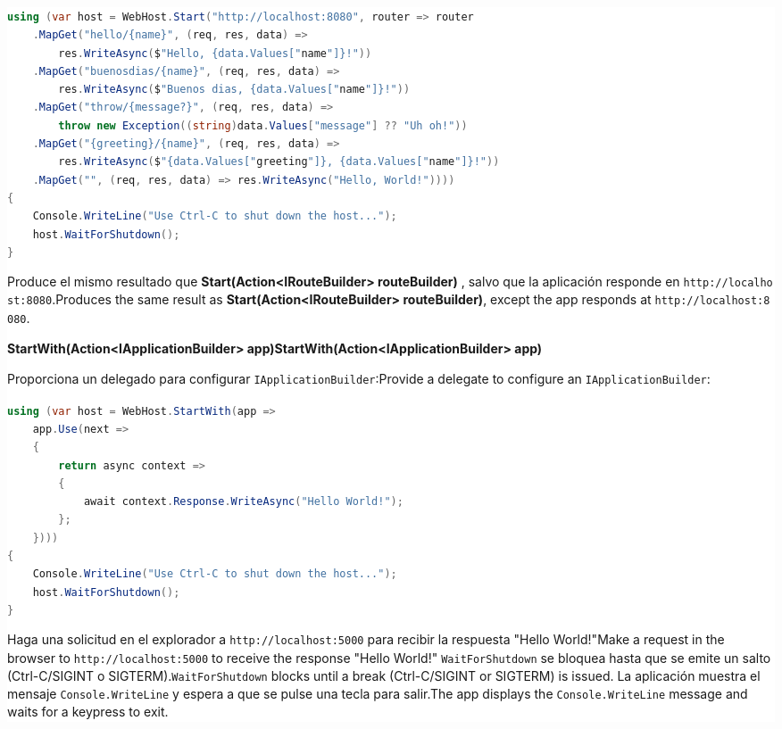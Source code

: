 ```csharp
using (var host = WebHost.Start("http://localhost:8080", router => router
    .MapGet("hello/{name}", (req, res, data) => 
        res.WriteAsync($"Hello, {data.Values["name"]}!"))
    .MapGet("buenosdias/{name}", (req, res, data) => 
        res.WriteAsync($"Buenos dias, {data.Values["name"]}!"))
    .MapGet("throw/{message?}", (req, res, data) => 
        throw new Exception((string)data.Values["message"] ?? "Uh oh!"))
    .MapGet("{greeting}/{name}", (req, res, data) => 
        res.WriteAsync($"{data.Values["greeting"]}, {data.Values["name"]}!"))
    .MapGet("", (req, res, data) => res.WriteAsync("Hello, World!"))))
{
    Console.WriteLine("Use Ctrl-C to shut down the host...");
    host.WaitForShutdown();
}
```

<span data-ttu-id="2fb9b-362">Produce el mismo resultado que **Start(Action\<IRouteBuilder> routeBuilder)** , salvo que la aplicación responde en `http://localhost:8080`.</span><span class="sxs-lookup"><span data-stu-id="2fb9b-362">Produces the same result as **Start(Action\<IRouteBuilder> routeBuilder)**, except the app responds at `http://localhost:8080`.</span></span>

<span data-ttu-id="2fb9b-363">**StartWith(Action\<IApplicationBuilder> app)**</span><span class="sxs-lookup"><span data-stu-id="2fb9b-363">**StartWith(Action\<IApplicationBuilder> app)**</span></span>

<span data-ttu-id="2fb9b-364">Proporciona un delegado para configurar `IApplicationBuilder`:</span><span class="sxs-lookup"><span data-stu-id="2fb9b-364">Provide a delegate to configure an `IApplicationBuilder`:</span></span>

```csharp
using (var host = WebHost.StartWith(app => 
    app.Use(next => 
    {
        return async context => 
        {
            await context.Response.WriteAsync("Hello World!");
        };
    })))
{
    Console.WriteLine("Use Ctrl-C to shut down the host...");
    host.WaitForShutdown();
}
```

<span data-ttu-id="2fb9b-365">Haga una solicitud en el explorador a `http://localhost:5000` para recibir la respuesta "Hello World!"</span><span class="sxs-lookup"><span data-stu-id="2fb9b-365">Make a request in the browser to `http://localhost:5000` to receive the response "Hello World!"</span></span> <span data-ttu-id="2fb9b-366">`WaitForShutdown` se bloquea hasta que se emite un salto (Ctrl-C/SIGINT o SIGTERM).</span><span class="sxs-lookup"><span data-stu-id="2fb9b-366">`WaitForShutdown` blocks until a break (Ctrl-C/SIGINT or SIGTERM) is issued.</span></span> <span data-ttu-id="2fb9b-367">La aplicación muestra el mensaje `Console.WriteLine` y espera a que se pulse una tecla para salir.</span><span class="sxs-lookup"><span data-stu-id="2fb9b-367">The app displays the `Console.WriteLine` message and waits for a keypress to exit.</span></span>
